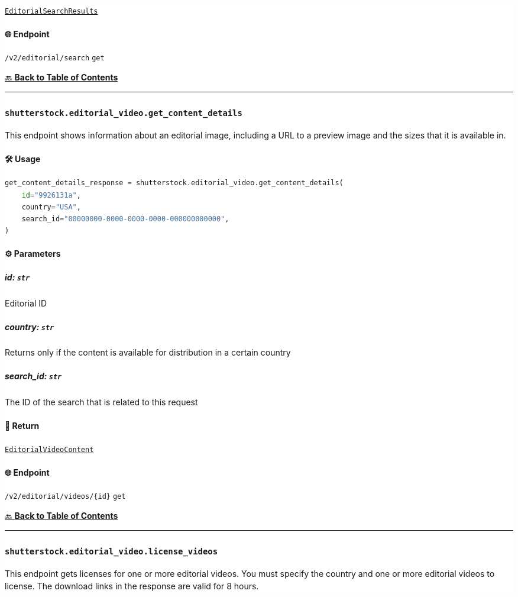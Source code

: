 [`EditorialSearchResults`](./shutterstock_python_sdk/pydantic/editorial_search_results.py)

#### 🌐 Endpoint<a id="🌐-endpoint"></a>

`/v2/editorial/search` `get`

[🔙 **Back to Table of Contents**](#table-of-contents)

---

### `shutterstock.editorial_video.get_content_details`<a id="shutterstockeditorial_videoget_content_details"></a>

This endpoint shows information about an editorial image, including a URL to a preview image and the sizes that it is available in.

#### 🛠️ Usage<a id="🛠️-usage"></a>

```python
get_content_details_response = shutterstock.editorial_video.get_content_details(
    id="9926131a",
    country="USA",
    search_id="00000000-0000-0000-0000-000000000000",
)
```

#### ⚙️ Parameters<a id="⚙️-parameters"></a>

##### id: `str`<a id="id-str"></a>

Editorial ID

##### country: `str`<a id="country-str"></a>

Returns only if the content is available for distribution in a certain country

##### search_id: `str`<a id="search_id-str"></a>

The ID of the search that is related to this request

#### 🔄 Return<a id="🔄-return"></a>

[`EditorialVideoContent`](./shutterstock_python_sdk/pydantic/editorial_video_content.py)

#### 🌐 Endpoint<a id="🌐-endpoint"></a>

`/v2/editorial/videos/{id}` `get`

[🔙 **Back to Table of Contents**](#table-of-contents)

---

### `shutterstock.editorial_video.license_videos`<a id="shutterstockeditorial_videolicense_videos"></a>

This endpoint gets licenses for one or more editorial videos. You must specify the country and one or more editorial videos to license. The download links in the response are valid for 8 hours.
